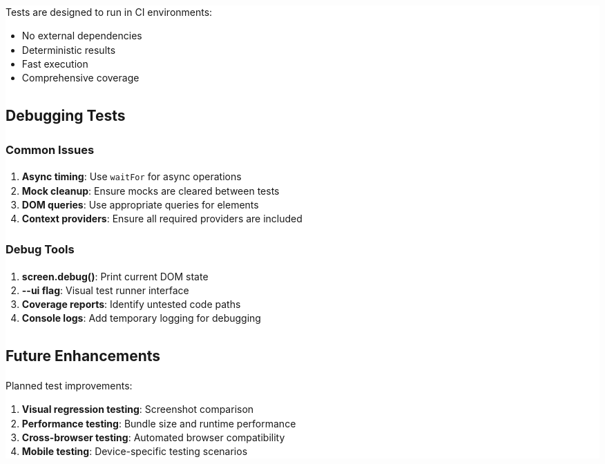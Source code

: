 Tests are designed to run in CI environments:
- No external dependencies
- Deterministic results
- Fast execution
- Comprehensive coverage

## Debugging Tests

### Common Issues
1. **Async timing**: Use `waitFor` for async operations
2. **Mock cleanup**: Ensure mocks are cleared between tests
3. **DOM queries**: Use appropriate queries for elements
4. **Context providers**: Ensure all required providers are included

### Debug Tools
1. **screen.debug()**: Print current DOM state
2. **--ui flag**: Visual test runner interface
3. **Coverage reports**: Identify untested code paths
4. **Console logs**: Add temporary logging for debugging

## Future Enhancements

Planned test improvements:
1. **Visual regression testing**: Screenshot comparison
2. **Performance testing**: Bundle size and runtime performance
3. **Cross-browser testing**: Automated browser compatibility
4. **Mobile testing**: Device-specific testing scenarios